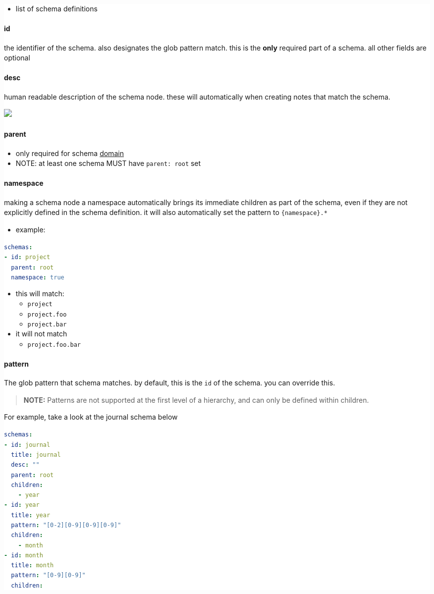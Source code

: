 - list of schema definitions

#### id

the identifier of the schema. also designates the glob pattern match. this is the **only** required part of a schema. all other fields are optional

#### desc

human readable description of the schema node. these will automatically when creating notes that match the schema.

![](https://foundation-prod-assetspublic53c57cce-8cpvgjldwysl.s3-us-west-2.amazonaws.com/assets/images/schema-desc.gif)

#### parent

- only required for schema [domain](https://www.dendron.so/notes/c6fd6bc4-7f75-4cbb-8f34-f7b99bfe2d50.html#domain)
- NOTE: at least one schema MUST have `parent: root` set 

#### namespace

making a schema node a namespace automatically brings its immediate children as part of the schema, even if they are not explicitly defined in the schema definition. it will also automatically set the pattern to `{namespace}.*`

- example:

```yml
schemas:
- id: project
  parent: root
  namespace: true
```

- this will match: 
  - `project`
  - `project.foo`
  - `project.bar`
- it will not match
  - `project.foo.bar`

#### pattern

The glob pattern that schema matches. by default, this is the `id` of the schema. you can override this. 

> **NOTE:** Patterns are not supported at the first level of a hierarchy, and can only be defined within children.

For example, take a look at the journal schema below

```yml
schemas:
- id: journal
  title: journal
  desc: ""
  parent: root
  children:
    - year
- id: year
  title: year
  pattern: "[0-2][0-9][0-9][0-9]"
  children: 
    - month
- id: month
  title: month
  pattern: "[0-9][0-9]"
  children: 
```